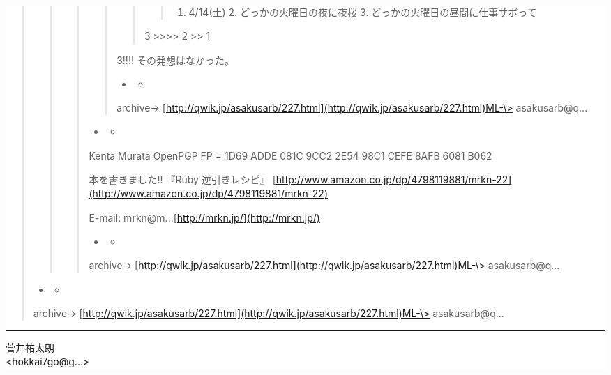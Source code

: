 > > > > > > 1. 4/14(土) 2. どっかの火曜日の夜に夜桜 3. どっかの火曜日の昼間に仕事サボって
> > > > > 
> > > > > 3 \>\>\>\> 2 \>\> 1
> > > > 
> > > > 3!!!! その発想はなかった。
> > > > 
> > > > - -
> > > > 
> > > > archive-\> [http://qwik.jp/asakusarb/227.html](http://qwik.jp/asakusarb/227.html)ML-\> asakusarb@q...
> > > - -
> > > 
> > > Kenta Murata OpenPGP FP = 1D69 ADDE 081C 9CC2 2E54 98C1 CEFE 8AFB 6081 B062
> > > 
> > > 本を書きました!! 『Ruby 逆引きレシピ』 [http://www.amazon.co.jp/dp/4798119881/mrkn-22](http://www.amazon.co.jp/dp/4798119881/mrkn-22)
> > > 
> > > E-mail: mrkn@m...[http://mrkn.jp/](http://mrkn.jp/)
> > > 
> > > - -
> > > 
> > > archive-\> [http://qwik.jp/asakusarb/227.html](http://qwik.jp/asakusarb/227.html)ML-\> asakusarb@q...
> - -
> 
> archive-\> [http://qwik.jp/asakusarb/227.html](http://qwik.jp/asakusarb/227.html)ML-\> asakusarb@q...
* * *

菅井祐太朗  
\<hokkai7go@g...\>

